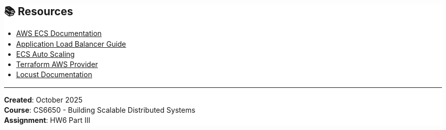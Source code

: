 
## 📚 Resources

- [AWS ECS Documentation](https://docs.aws.amazon.com/ecs/)
- [Application Load Balancer Guide](https://docs.aws.amazon.com/elasticloadbalancing/latest/application/)
- [ECS Auto Scaling](https://docs.aws.amazon.com/AmazonECS/latest/developerguide/service-auto-scaling.html)
- [Terraform AWS Provider](https://registry.terraform.io/providers/hashicorp/aws/latest/docs)
- [Locust Documentation](https://docs.locust.io/)

---

**Created**: October 2025  
**Course**: CS6650 - Building Scalable Distributed Systems  
**Assignment**: HW6 Part III
